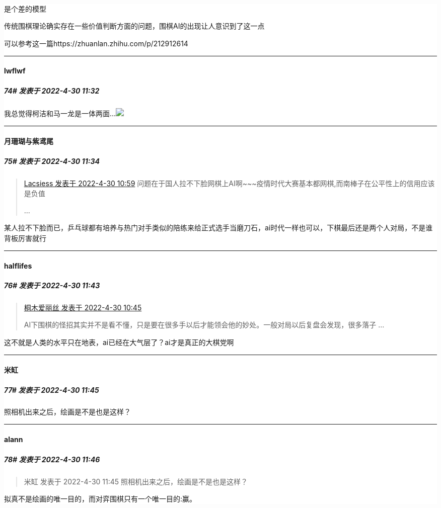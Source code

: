 是个差的模型
</blockquote>
传统围棋理论确实存在一些价值判断方面的问题，围棋AI的出现让人意识到了这一点

可以参考这一篇https://zhuanlan.zhihu.com/p/212912614



*****

####  lwflwf  
##### 74#       发表于 2022-4-30 11:32

我总觉得柯洁和马一龙是一体两面…<img src="https://static.saraba1st.com/image/smiley/face2017/067.png" referrerpolicy="no-referrer">



*****

####  月珊瑚与紫鸢尾  
##### 75#       发表于 2022-4-30 11:34

<blockquote><a href="httphttps://bbs.saraba1st.com/2b/forum.php?mod=redirect&amp;goto=findpost&amp;pid=55641914&amp;ptid=2067129" target="_blank">Lacsiess 发表于 2022-4-30 10:59</a>
问题在于国人拉不下脸网棋上AI啊~~~疫情时代大赛基本都网棋,而南棒子在公平性上的信用应该是负值

 ...</blockquote>
某人拉不下脸而已，乒乓球都有培养与热门对手类似的陪练来给正式选手当磨刀石，ai时代一样也可以，下棋最后还是两个人对局，不是谁背板厉害就行



*****

####  halflifes  
##### 76#       发表于 2022-4-30 11:43

<blockquote><a href="httphttps://bbs.saraba1st.com/2b/forum.php?mod=redirect&amp;goto=findpost&amp;pid=55641779&amp;ptid=2067129" target="_blank">桐木爱丽丝 发表于 2022-4-30 10:45</a>

AI下围棋的怪招其实并不是看不懂，只是要在很多手以后才能领会他的妙处。一般对局以后复盘会发现，很多落子 ...</blockquote>
这不就是人类的水平只在地表，ai已经在大气层了？ai才是真正的大棋党啊

*****

####  米缸  
##### 77#       发表于 2022-4-30 11:45

照相机出来之后，绘画是不是也是这样？

*****

####  alann  
##### 78#       发表于 2022-4-30 11:46

<blockquote>米缸 发表于 2022-4-30 11:45
照相机出来之后，绘画是不是也是这样？</blockquote>
拟真不是绘画的唯一目的，而对弈围棋只有一个唯一目的:赢。
